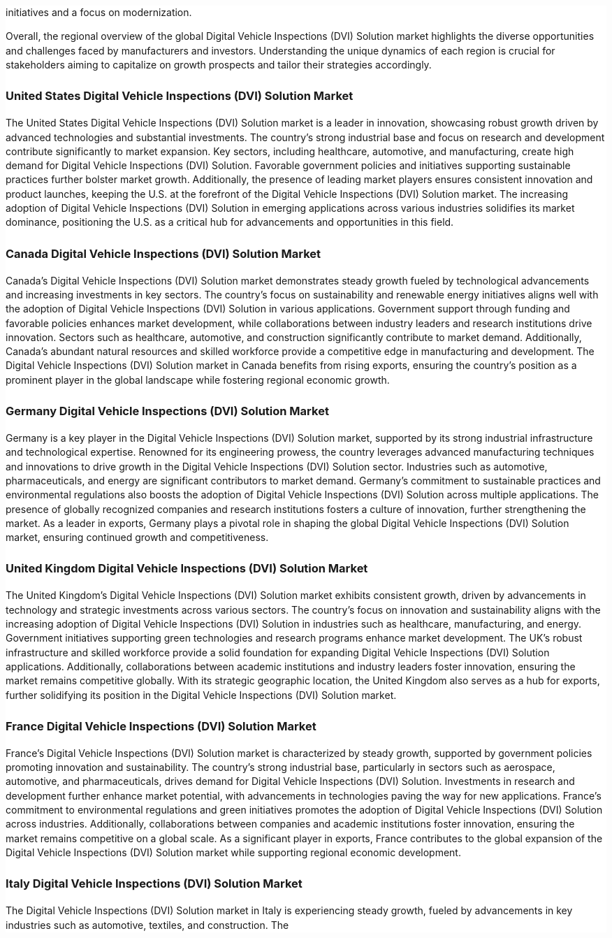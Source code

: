 initiatives and a focus on modernization.</p><p>Overall, the regional overview of the global Digital Vehicle Inspections (DVI) Solution market highlights the diverse opportunities and challenges faced by manufacturers and investors. Understanding the unique dynamics of each region is crucial for stakeholders aiming to capitalize on growth prospects and tailor their strategies accordingly.</p><h3>United States Digital Vehicle Inspections (DVI) Solution Market</h3><p>The United States Digital Vehicle Inspections (DVI) Solution market is a leader in innovation, showcasing robust growth driven by advanced technologies and substantial investments. The country&rsquo;s strong industrial base and focus on research and development contribute significantly to market expansion. Key sectors, including healthcare, automotive, and manufacturing, create high demand for Digital Vehicle Inspections (DVI) Solution. Favorable government policies and initiatives supporting sustainable practices further bolster market growth. Additionally, the presence of leading market players ensures consistent innovation and product launches, keeping the U.S. at the forefront of the Digital Vehicle Inspections (DVI) Solution market. The increasing adoption of Digital Vehicle Inspections (DVI) Solution in emerging applications across various industries solidifies its market dominance, positioning the U.S. as a critical hub for advancements and opportunities in this field.</p><h3>Canada Digital Vehicle Inspections (DVI) Solution Market</h3><p>Canada&rsquo;s Digital Vehicle Inspections (DVI) Solution market demonstrates steady growth fueled by technological advancements and increasing investments in key sectors. The country&rsquo;s focus on sustainability and renewable energy initiatives aligns well with the adoption of Digital Vehicle Inspections (DVI) Solution in various applications. Government support through funding and favorable policies enhances market development, while collaborations between industry leaders and research institutions drive innovation. Sectors such as healthcare, automotive, and construction significantly contribute to market demand. Additionally, Canada&rsquo;s abundant natural resources and skilled workforce provide a competitive edge in manufacturing and development. The Digital Vehicle Inspections (DVI) Solution market in Canada benefits from rising exports, ensuring the country&rsquo;s position as a prominent player in the global landscape while fostering regional economic growth.</p><h3>Germany Digital Vehicle Inspections (DVI) Solution Market</h3><p>Germany is a key player in the Digital Vehicle Inspections (DVI) Solution market, supported by its strong industrial infrastructure and technological expertise. Renowned for its engineering prowess, the country leverages advanced manufacturing techniques and innovations to drive growth in the Digital Vehicle Inspections (DVI) Solution sector. Industries such as automotive, pharmaceuticals, and energy are significant contributors to market demand. Germany&rsquo;s commitment to sustainable practices and environmental regulations also boosts the adoption of Digital Vehicle Inspections (DVI) Solution across multiple applications. The presence of globally recognized companies and research institutions fosters a culture of innovation, further strengthening the market. As a leader in exports, Germany plays a pivotal role in shaping the global Digital Vehicle Inspections (DVI) Solution market, ensuring continued growth and competitiveness.</p><h3>United Kingdom Digital Vehicle Inspections (DVI) Solution Market</h3><p>The United Kingdom&rsquo;s Digital Vehicle Inspections (DVI) Solution market exhibits consistent growth, driven by advancements in technology and strategic investments across various sectors. The country&rsquo;s focus on innovation and sustainability aligns with the increasing adoption of Digital Vehicle Inspections (DVI) Solution in industries such as healthcare, manufacturing, and energy. Government initiatives supporting green technologies and research programs enhance market development. The UK&rsquo;s robust infrastructure and skilled workforce provide a solid foundation for expanding Digital Vehicle Inspections (DVI) Solution applications. Additionally, collaborations between academic institutions and industry leaders foster innovation, ensuring the market remains competitive globally. With its strategic geographic location, the United Kingdom also serves as a hub for exports, further solidifying its position in the Digital Vehicle Inspections (DVI) Solution market.</p><h3>France Digital Vehicle Inspections (DVI) Solution Market</h3><p>France&rsquo;s Digital Vehicle Inspections (DVI) Solution market is characterized by steady growth, supported by government policies promoting innovation and sustainability. The country&rsquo;s strong industrial base, particularly in sectors such as aerospace, automotive, and pharmaceuticals, drives demand for Digital Vehicle Inspections (DVI) Solution. Investments in research and development further enhance market potential, with advancements in technologies paving the way for new applications. France&rsquo;s commitment to environmental regulations and green initiatives promotes the adoption of Digital Vehicle Inspections (DVI) Solution across industries. Additionally, collaborations between companies and academic institutions foster innovation, ensuring the market remains competitive on a global scale. As a significant player in exports, France contributes to the global expansion of the Digital Vehicle Inspections (DVI) Solution market while supporting regional economic development.</p><h3>Italy Digital Vehicle Inspections (DVI) Solution Market</h3><p>The Digital Vehicle Inspections (DVI) Solution market in Italy is experiencing steady growth, fueled by advancements in key industries such as automotive, textiles, and construction. The